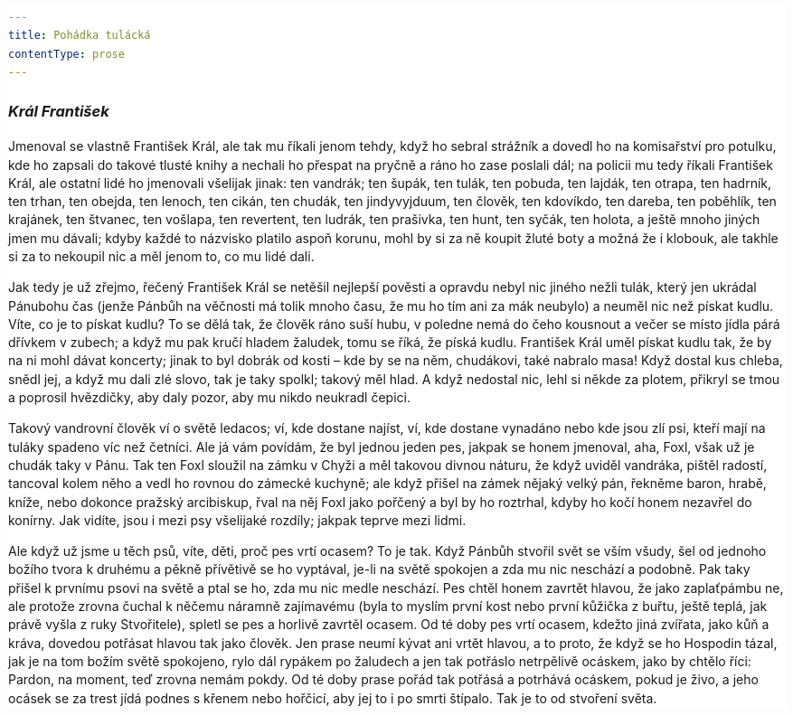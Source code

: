 ```yaml
---
title: Pohádka tulácká
contentType: prose
---
```


<section>

### _Král František_

Jmenoval se vlastně František Král, ale tak mu říkali jenom tehdy, když ho sebral strážník a dovedl ho na komisařství pro potulku, kde ho zapsali do takové tlusté knihy a nechali ho přespat na pryčně a ráno ho zase poslali dál; na policii mu tedy říkali František Král, ale ostatní lidé ho jmenovali všelijak jinak: ten vandrák; ten šupák, ten tulák, ten pobuda, ten lajdák, ten otrapa, ten hadrník, ten trhan, ten obejda, ten lenoch, ten cikán, ten chudák, ten jindyvyjduum, ten člověk, ten kdovíkdo, ten dareba, ten poběhlík, ten krajánek, ten štvanec, ten vošlapa, ten revertent, ten ludrák, ten prašivka, ten hunt, ten syčák, ten holota, a ještě mnoho jiných jmen mu dávali; kdyby každé to názvisko platilo aspoň korunu, mohl by si za ně koupit žluté boty a možná že i klobouk, ale takhle si za to nekoupil nic a měl jenom to, co mu lidé dali.

</section>

<section>

Jak tedy je už zřejmo, řečený František Král se netěšil nejlepší pověsti a opravdu nebyl nic jiného nežli tulák, který jen ukrádal Pánubohu čas (jenže Pánbůh na věčnosti má tolik mnoho času, že mu ho tím ani za mák neubylo) a neuměl nic než pískat kudlu. Víte, co je to pískat kudlu? To se dělá tak, že člověk ráno suší hubu, v poledne nemá do čeho kousnout a večer se místo jídla párá dřívkem v zubech; a když mu pak kručí hladem žaludek, tomu se říká, že píská kudlu. František Král uměl pískat kudlu tak, že by na ni mohl dávat koncerty; jinak to byl dobrák od kosti – kde by se na něm, chudákovi, také nabralo masa! Když dostal kus chleba, snědl jej, a když mu dali zlé slovo, tak je taky spolkl; takový měl hlad. A když nedostal nic, lehl si někde za plotem, přikryl se tmou a poprosil hvězdičky, aby daly pozor, aby mu nikdo neukradl čepici.

Takový vandrovní člověk ví o světě ledacos; ví, kde dostane najíst, ví, kde dostane vynadáno nebo kde jsou zlí psi, kteří mají na tuláky spadeno víc než četníci. Ale já vám povídám, že byl jednou jeden pes, jakpak se honem jmenoval, aha, Foxl, však už je chudák taky v Pánu. Tak ten Foxl sloužil na zámku v Chyži a měl takovou divnou náturu, že když uviděl vandráka, pištěl radostí, tancoval kolem něho a vedl ho rovnou do zámecké kuchyně; ale když přišel na zámek nějaký velký pán, řekněme baron, hrabě, kníže, nebo dokonce pražský arcibiskup, řval na něj Foxl jako pořčený a byl by ho roztrhal, kdyby ho kočí honem nezavřel do konírny. Jak vidíte, jsou i mezi psy všelijaké rozdíly; jakpak teprve mezi lidmi.

Ale když už jsme u těch psů, víte, děti, proč pes vrtí ocasem? To je tak. Když Pánbůh stvořil svět se vším všudy, šel od jednoho božího tvora k druhému a pěkně přívětivě se ho vyptával, je-li na světě spokojen a zda mu nic neschází a podobně. Pak taky přišel k prvnímu psovi na světě a ptal se ho, zda mu nic medle neschází. Pes chtěl honem zavrtět hlavou, že jako zaplaťpámbu ne, ale protože zrovna čuchal k něčemu náramně zajímavému (byla to myslím první kost nebo první kůžička z buřtu, ještě teplá, jak právě vyšla z ruky Stvořitele), spletl se pes a horlivě zavrtěl ocasem. Od té doby pes vrtí ocasem, kdežto jiná zvířata, jako kůň a kráva, dovedou potřásat hlavou tak jako člověk. Jen prase neumí kývat ani vrtět hlavou, a to proto, že když se ho Hospodin tázal, jak je na tom božím světě spokojeno, rylo dál rypákem po žaludech a jen tak potřáslo netrpělivě ocáskem, jako by chtělo říci: Pardon, na moment, teď zrovna nemám pokdy. Od té doby prase pořád tak potřásá a potrhává ocáskem, pokud je živo, a jeho ocásek se za trest jídá podnes s křenem nebo hořčicí, aby jej to i po smrti štípalo. Tak je to od stvoření světa.
